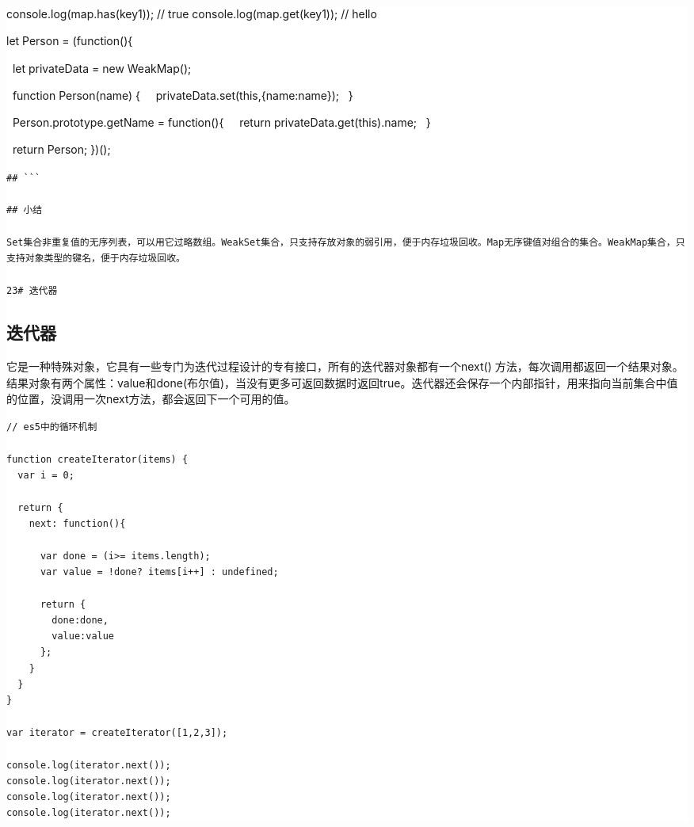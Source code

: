 console.log(map.has(key1)); // true
console.log(map.get(key1)); // hello

let Person = (function(){

  let privateData = new WeakMap();

  function Person(name) {
    privateData.set(this,{name:name});
  }

  Person.prototype.getName = function(){
    return privateData.get(this).name;
  }

  return Person;
})();
```
## ```

## 小结

Set集合非重复值的无序列表，可以用它过略数组。WeakSet集合，只支持存放对象的弱引用，便于内存垃圾回收。Map无序键值对组合的集合。WeakMap集合，只支持对象类型的键名，便于内存垃圾回收。

23# 迭代器
```
## 迭代器

它是一种特殊对象，它具有一些专门为迭代过程设计的专有接口，所有的迭代器对象都有一个next() 方法，每次调用都返回一个结果对象。结果对象有两个属性：value和done(布尔值)，当没有更多可返回数据时返回true。迭代器还会保存一个内部指针，用来指向当前集合中值的位置，没调用一次next方法，都会返回下一个可用的值。

```
// es5中的循环机制

function createIterator(items) {
  var i = 0;
  
  return {
    next: function(){
      
      var done = (i>= items.length);
      var value = !done? items[i++] : undefined;
      
      return {
        done:done,
        value:value
      };
    }
  }
}

var iterator = createIterator([1,2,3]);

console.log(iterator.next());
console.log(iterator.next());
console.log(iterator.next());
console.log(iterator.next());
```
